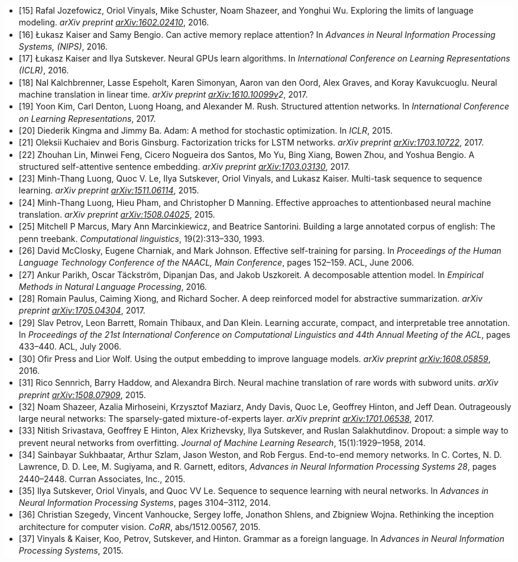 - <span id="page-10-4"></span>[15] Rafal Jozefowicz, Oriol Vinyals, Mike Schuster, Noam Shazeer, and Yonghui Wu. Exploring the limits of language modeling. *arXiv preprint [arXiv:1602.02410](http://arxiv.org/abs/1602.02410)*, 2016.
- <span id="page-10-7"></span>[16] Łukasz Kaiser and Samy Bengio. Can active memory replace attention? In *Advances in Neural Information Processing Systems, (NIPS)*, 2016.
- <span id="page-10-12"></span>[17] Łukasz Kaiser and Ilya Sutskever. Neural GPUs learn algorithms. In *International Conference on Learning Representations (ICLR)*, 2016.
- <span id="page-10-8"></span>[18] Nal Kalchbrenner, Lasse Espeholt, Karen Simonyan, Aaron van den Oord, Alex Graves, and Koray Kavukcuoglu. Neural machine translation in linear time. *arXiv preprint [arXiv:1610.10099v](http://arxiv.org/abs/1610.10099)2*, 2017.
- <span id="page-10-6"></span>[19] Yoon Kim, Carl Denton, Luong Hoang, and Alexander M. Rush. Structured attention networks. In *International Conference on Learning Representations*, 2017.
- <span id="page-10-16"></span>[20] Diederik Kingma and Jimmy Ba. Adam: A method for stochastic optimization. In *ICLR*, 2015.
- <span id="page-10-5"></span>[21] Oleksii Kuchaiev and Boris Ginsburg. Factorization tricks for LSTM networks. *arXiv preprint [arXiv:1703.10722](http://arxiv.org/abs/1703.10722)*, 2017.
- <span id="page-10-11"></span>[22] Zhouhan Lin, Minwei Feng, Cicero Nogueira dos Santos, Mo Yu, Bing Xiang, Bowen Zhou, and Yoshua Bengio. A structured self-attentive sentence embedding. *arXiv preprint [arXiv:1703.03130](http://arxiv.org/abs/1703.03130)*, 2017.
- <span id="page-10-19"></span>[23] Minh-Thang Luong, Quoc V. Le, Ilya Sutskever, Oriol Vinyals, and Lukasz Kaiser. Multi-task sequence to sequence learning. *arXiv preprint [arXiv:1511.06114](http://arxiv.org/abs/1511.06114)*, 2015.
- <span id="page-10-3"></span>[24] Minh-Thang Luong, Hieu Pham, and Christopher D Manning. Effective approaches to attentionbased neural machine translation. *arXiv preprint [arXiv:1508.04025](http://arxiv.org/abs/1508.04025)*, 2015.
- <span id="page-11-12"></span>[25] Mitchell P Marcus, Mary Ann Marcinkiewicz, and Beatrice Santorini. Building a large annotated corpus of english: The penn treebank. *Computational linguistics*, 19(2):313–330, 1993.
- <span id="page-11-15"></span>[26] David McClosky, Eugene Charniak, and Mark Johnson. Effective self-training for parsing. In *Proceedings of the Human Language Technology Conference of the NAACL, Main Conference*, pages 152–159. ACL, June 2006.
- <span id="page-11-3"></span>[27] Ankur Parikh, Oscar Täckström, Dipanjan Das, and Jakob Uszkoreit. A decomposable attention model. In *Empirical Methods in Natural Language Processing*, 2016.
- <span id="page-11-4"></span>[28] Romain Paulus, Caiming Xiong, and Richard Socher. A deep reinforced model for abstractive summarization. *arXiv preprint [arXiv:1705.04304](http://arxiv.org/abs/1705.04304)*, 2017.
- <span id="page-11-13"></span>[29] Slav Petrov, Leon Barrett, Romain Thibaux, and Dan Klein. Learning accurate, compact, and interpretable tree annotation. In *Proceedings of the 21st International Conference on Computational Linguistics and 44th Annual Meeting of the ACL*, pages 433–440. ACL, July 2006.
- <span id="page-11-6"></span>[30] Ofir Press and Lior Wolf. Using the output embedding to improve language models. *arXiv preprint [arXiv:1608.05859](http://arxiv.org/abs/1608.05859)*, 2016.
- <span id="page-11-7"></span>[31] Rico Sennrich, Barry Haddow, and Alexandra Birch. Neural machine translation of rare words with subword units. *arXiv preprint [arXiv:1508.07909](http://arxiv.org/abs/1508.07909)*, 2015.
- <span id="page-11-2"></span>[32] Noam Shazeer, Azalia Mirhoseini, Krzysztof Maziarz, Andy Davis, Quoc Le, Geoffrey Hinton, and Jeff Dean. Outrageously large neural networks: The sparsely-gated mixture-of-experts layer. *arXiv preprint [arXiv:1701.06538](http://arxiv.org/abs/1701.06538)*, 2017.
- <span id="page-11-9"></span>[33] Nitish Srivastava, Geoffrey E Hinton, Alex Krizhevsky, Ilya Sutskever, and Ruslan Salakhutdinov. Dropout: a simple way to prevent neural networks from overfitting. *Journal of Machine Learning Research*, 15(1):1929–1958, 2014.
- <span id="page-11-5"></span>[34] Sainbayar Sukhbaatar, Arthur Szlam, Jason Weston, and Rob Fergus. End-to-end memory networks. In C. Cortes, N. D. Lawrence, D. D. Lee, M. Sugiyama, and R. Garnett, editors, *Advances in Neural Information Processing Systems 28*, pages 2440–2448. Curran Associates, Inc., 2015.
- <span id="page-11-0"></span>[35] Ilya Sutskever, Oriol Vinyals, and Quoc VV Le. Sequence to sequence learning with neural networks. In *Advances in Neural Information Processing Systems*, pages 3104–3112, 2014.
- <span id="page-11-10"></span>[36] Christian Szegedy, Vincent Vanhoucke, Sergey Ioffe, Jonathon Shlens, and Zbigniew Wojna. Rethinking the inception architecture for computer vision. *CoRR*, abs/1512.00567, 2015.
- <span id="page-11-11"></span>[37] Vinyals & Kaiser, Koo, Petrov, Sutskever, and Hinton. Grammar as a foreign language. In *Advances in Neural Information Processing Systems*, 2015.